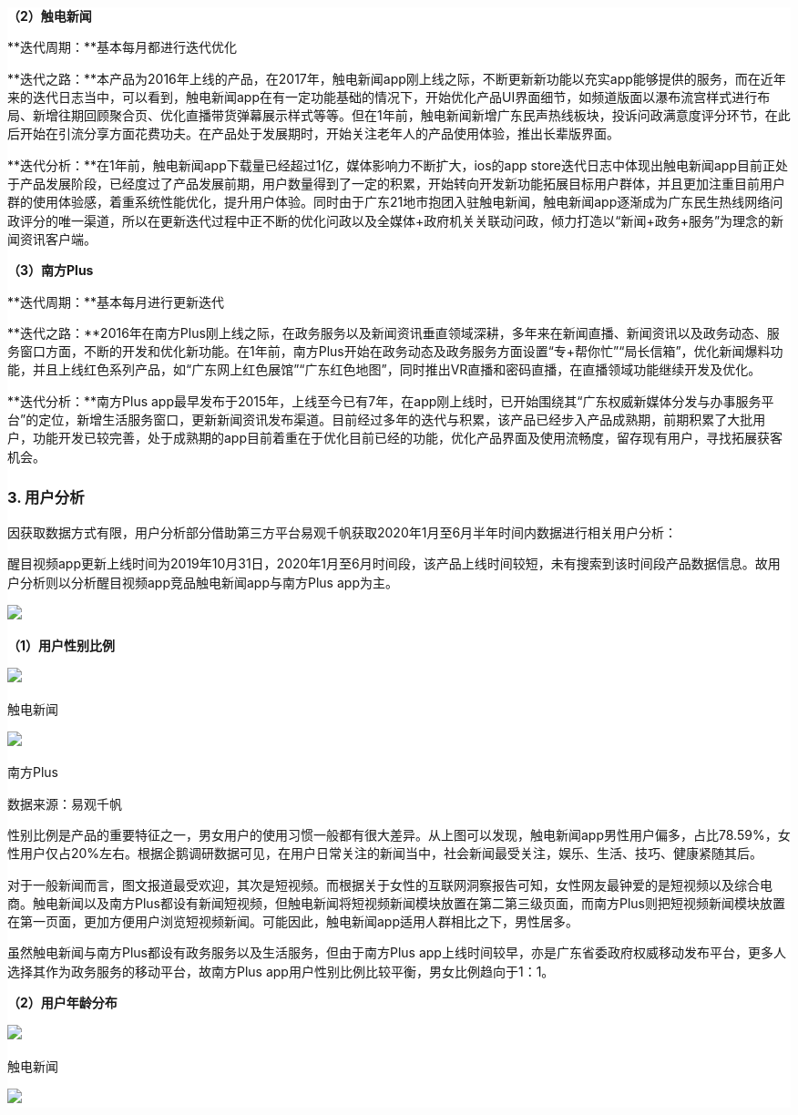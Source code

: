 **（2）触电新闻**

**迭代周期：**基本每月都进行迭代优化

**迭代之路：**本产品为2016年上线的产品，在2017年，触电新闻app刚上线之际，不断更新新功能以充实app能够提供的服务，而在近年来的迭代日志当中，可以看到，触电新闻app在有一定功能基础的情况下，开始优化产品UI界面细节，如频道版面以瀑布流宫样式进行布局、新增往期回顾聚合页、优化直播带货弹幕展示样式等等。但在1年前，触电新闻新增广东民声热线板块，投诉问政满意度评分环节，在此后开始在引流分享方面花费功夫。在产品处于发展期时，开始关注老年人的产品使用体验，推出长辈版界面。

**迭代分析：**在1年前，触电新闻app下载量已经超过1亿，媒体影响力不断扩大，ios的app store迭代日志中体现出触电新闻app目前正处于产品发展阶段，已经度过了产品发展前期，用户数量得到了一定的积累，开始转向开发新功能拓展目标用户群体，并且更加注重目前用户群的使用体验感，着重系统性能优化，提升用户体验。同时由于广东21地市抱团入驻触电新闻，触电新闻app逐渐成为广东民生热线网络问政评分的唯一渠道，所以在更新迭代过程中正不断的优化问政以及全媒体+政府机关关联动问政，倾力打造以“新闻+政务+服务”为理念的新闻资讯客户端。

**（3）南方Plus**

**迭代周期：**基本每月进行更新迭代

**迭代之路：**2016年在南方Plus刚上线之际，在政务服务以及新闻资讯垂直领域深耕，多年来在新闻直播、新闻资讯以及政务动态、服务窗口方面，不断的开发和优化新功能。在1年前，南方Plus开始在政务动态及政务服务方面设置“专+帮你忙”“局长信箱”，优化新闻爆料功能，并且上线红色系列产品，如“广东网上红色展馆”“广东红色地图”，同时推出VR直播和密码直播，在直播领域功能继续开发及优化。

**迭代分析：**南方Plus app最早发布于2015年，上线至今已有7年，在app刚上线时，已开始围绕其“广东权威新媒体分发与办事服务平台”的定位，新增生活服务窗口，更新新闻资讯发布渠道。目前经过多年的迭代与积累，该产品已经步入产品成熟期，前期积累了大批用户，功能开发已较完善，处于成熟期的app目前着重在于优化目前已经的功能，优化产品界面及使用流畅度，留存现有用户，寻找拓展获客机会。

### 3\. 用户分析

因获取数据方式有限，用户分析部分借助第三方平台易观千帆获取2020年1月至6月半年时间内数据进行相关用户分析：

醒目视频app更新上线时间为2019年10月31日，2020年1月至6月时间段，该产品上线时间较短，未有搜索到该时间段产品数据信息。故用户分析则以分析醒目视频app竞品触电新闻app与南方Plus app为主。

![](https://image.yunyingpai.com/wp/2022/07/ahie1K6Z1QNTTYpR2aLv.png)

**（1）用户性别比例**

![](https://image.yunyingpai.com/wp/2022/07/Rr69ySg1y6yRiFyE8c1U.png)

触电新闻

![](https://image.yunyingpai.com/wp/2022/07/6Z29K7LTP3cS0P94Lnpu.png)

南方Plus

数据来源：易观千帆

性别比例是产品的重要特征之一，男女用户的使用习惯一般都有很大差异。从上图可以发现，触电新闻app男性用户偏多，占比78.59%，女性用户仅占20%左右。根据企鹅调研数据可见，在用户日常关注的新闻当中，社会新闻最受关注，娱乐、生活、技巧、健康紧随其后。

对于一般新闻而言，图文报道最受欢迎，其次是短视频。而根据关于女性的互联网洞察报告可知，女性网友最钟爱的是短视频以及综合电商。触电新闻以及南方Plus都设有新闻短视频，但触电新闻将短视频新闻模块放置在第二第三级页面，而南方Plus则把短视频新闻模块放置在第一页面，更加方便用户浏览短视频新闻。可能因此，触电新闻app适用人群相比之下，男性居多。

虽然触电新闻与南方Plus都设有政务服务以及生活服务，但由于南方Plus app上线时间较早，亦是广东省委政府权威移动发布平台，更多人选择其作为政务服务的移动平台，故南方Plus app用户性别比例比较平衡，男女比例趋向于1：1。

**（2）用户年龄分布**

![](https://image.yunyingpai.com/wp/2022/07/jz2XpXJrintlHS71WoyM.png)

触电新闻

![](https://image.yunyingpai.com/wp/2022/07/OIYkgPOB4iSw2bVCPa5N.png)
